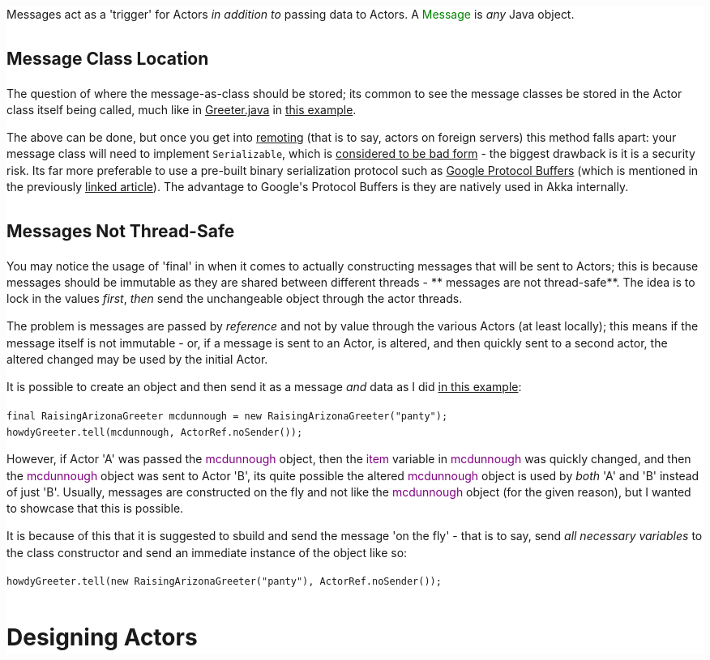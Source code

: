 Messages act as a 'trigger' for Actors _in addition to_ passing data to Actors. A <font color="green">Message</font> is _any_ Java object.

## Message Class Location

The question of where the message-as-class should be stored; its common to see the message classes be stored in the Actor class itself being called, much like in [Greeter.java](learn_to_code/java/akka/akka_basic_examples?id=greeterjava) in [this example](learn_to_code/java/akka/akka_basic_examples?id=basic-example-hello-world). 

The above can be done, but once you get into [remoting](learn_to_code/java/akka/remote_and_clustering) (that is to say, actors on foreign servers) this method falls apart: your message class will need to implement `Serializable`, which is [considered to be bad form](https://manuel.bernhardt.io/2018/07/20/akka-anti-patterns-java-serialization/) - the biggest drawback is it is a security risk. Its far more preferable to use a pre-built binary serialization protocol such as [Google Protocol Buffers](https://developers.google.com/protocol-buffers/) (which is mentioned in the previously [linked article](https://manuel.bernhardt.io/2018/07/20/akka-anti-patterns-java-serialization/)).  The advantage to Google's Protocol Buffers is they are natively used in Akka internally.

## Messages Not Thread-Safe

You may notice the usage of 'final' in when it comes to actually constructing messages that will be sent to Actors; this is because messages should be immutable as they are shared between different threads - ** messages are not thread-safe**. The idea is to lock in the values _first_, _then_ send the unchangeable object through the actor threads.

The problem is messages are passed by _reference_ and not by value through the various Actors (at least locally); this means if the message itself is not immutable - or, if a message is sent to an Actor, is altered, and then quickly sent to a second actor, the altered changed may be used by the initial Actor.

It is possible to create an object and then send it as a message _and_ data as I did [in this example](learn_to_code/java/akka/akka_basic_examples?id=basic-example-hello-world):
```
final RaisingArizonaGreeter mcdunnough = new RaisingArizonaGreeter("panty");
howdyGreeter.tell(mcdunnough, ActorRef.noSender());
```

However, if Actor 'A' was passed the <font color="purple">mcdunnough</font> object, then the <font color="purple">item</font> variable in <font color="purple">mcdunnough</font> was quickly changed, and then the <font color="purple">mcdunnough</font> object was sent to Actor 'B', its quite possible the altered <font color="purple">mcdunnough</font> object is used by _both_ 'A' and 'B' instead of just 'B'. Usually, messages are constructed on the fly and not like the <font color="purple">mcdunnough</font> object (for the given reason), but I wanted to showcase that this is possible.

It is because of this that it is suggested to sbuild and send the message 'on the fly' - that is to say, send _all necessary variables_ to the class constructor and send an immediate instance of the object like so:
```
howdyGreeter.tell(new RaisingArizonaGreeter("panty"), ActorRef.noSender());
```


# Designing Actors
